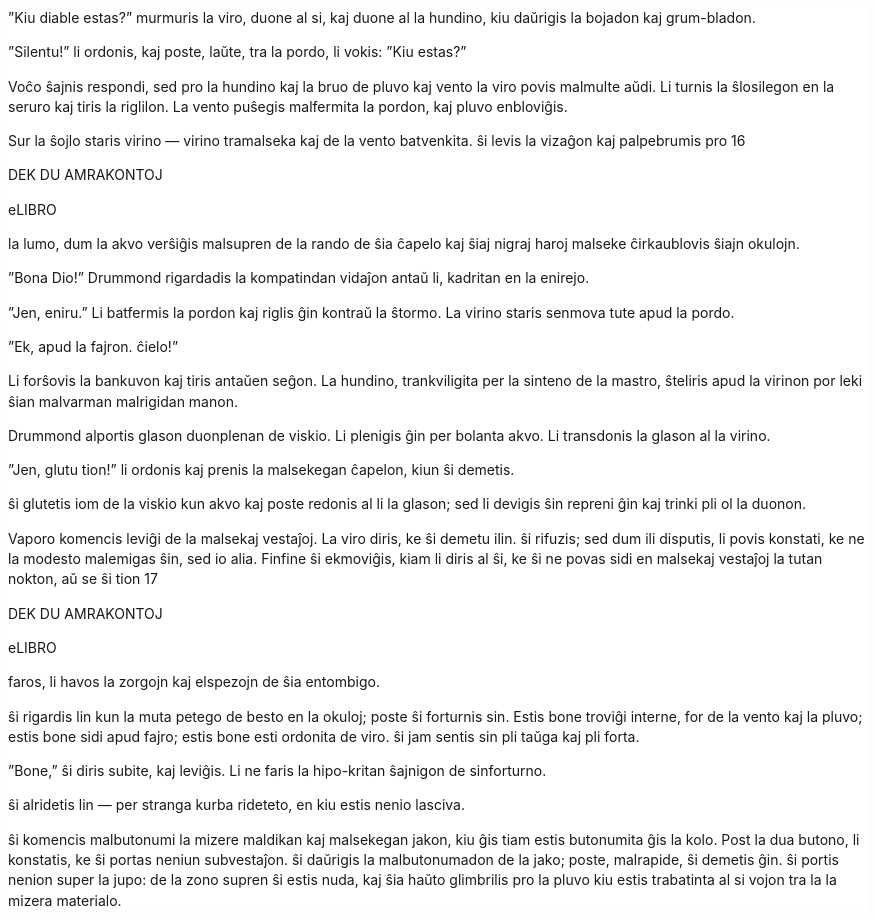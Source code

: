 ”Kiu diable estas?” murmuris la viro, duone al si, kaj duone al la hundino, kiu daŭrigis la bojadon kaj grum-bladon. 

”Silentu\!” li ordonis, kaj poste, laŭte, tra la pordo, li vokis: ”Kiu estas?” 

Voĉo ŝajnis respondi, sed pro la hundino kaj la bruo de pluvo kaj vento la viro povis malmulte aŭdi. Li turnis la ŝlosilegon en la seruro kaj tiris la riglilon. La vento puŝegis malfermita la pordon, kaj pluvo enbloviĝis. 

Sur la ŝojlo staris virino — virino tramalseka kaj de la vento batvenkita. ŝi levis la vizaĝon kaj palpebrumis pro 16

DEK DU AMRAKONTOJ

eLIBRO

la lumo, dum la akvo verŝiĝis malsupren de la rando de ŝia ĉapelo kaj ŝiaj nigraj haroj malseke ĉirkaublovis ŝiajn okulojn. 

”Bona Dio\!” Drummond rigardadis la kompatindan vidaĵon antaŭ li, kadritan en la enirejo. 

”Jen, eniru.” Li batfermis la pordon kaj riglis ĝin kontraŭ la ŝtormo. La virino staris senmova tute apud la pordo. 

”Ek, apud la fajron. ĉielo\!” 

Li forŝovis la bankuvon kaj tiris antaŭen seĝon. La hundino, trankviligita per la sinteno de la mastro, ŝteliris apud la virinon por leki ŝian malvarman malrigidan manon. 

Drummond alportis glason duonplenan de viskio. Li plenigis ĝin per bolanta akvo. Li transdonis la glason al la virino. 

”Jen, glutu tion\!” li ordonis kaj prenis la malsekegan ĉapelon, kiun ŝi demetis. 

ŝi glutetis iom de la viskio kun akvo kaj poste redonis al li la glason; sed li devigis ŝin repreni ĝin kaj trinki pli ol la duonon. 

Vaporo komencis leviĝi de la malsekaj vestaĵoj. La viro diris, ke ŝi demetu ilin. ŝi rifuzis; sed dum ili disputis, li povis konstati, ke ne la modesto malemigas ŝin, sed io alia. Finfine ŝi ekmoviĝis, kiam li diris al ŝi, ke ŝi ne povas sidi en malsekaj vestaĵoj la tutan nokton, aŭ se ŝi tion 17

DEK DU AMRAKONTOJ

eLIBRO

faros, li havos la zorgojn kaj elspezojn de ŝia entombigo. 

ŝi rigardis lin kun la muta petego de besto en la okuloj; poste ŝi forturnis sin. Estis bone troviĝi interne, for de la vento kaj la pluvo; estis bone sidi apud fajro; estis bone esti ordonita de viro. ŝi jam sentis sin pli taŭga kaj pli forta. 

”Bone,” ŝi diris subite, kaj leviĝis. Li ne faris la hipo-kritan ŝajnigon de sinforturno. 

ŝi alridetis lin — per stranga kurba rideteto, en kiu estis nenio lasciva. 

ŝi komencis malbutonumi la mizere maldikan kaj malsekegan jakon, kiu ĝis tiam estis butonumita ĝis la kolo. Post la dua butono, li konstatis, ke ŝi portas neniun subvestaĵon. ŝi daŭrigis la malbutonumadon de la jako; poste, malrapide, ŝi demetis ĝin. ŝi portis nenion super la jupo: de la zono supren ŝi estis nuda, kaj ŝia haŭto glimbrilis pro la pluvo kiu estis trabatinta al si vojon tra la la mizera materialo. 
